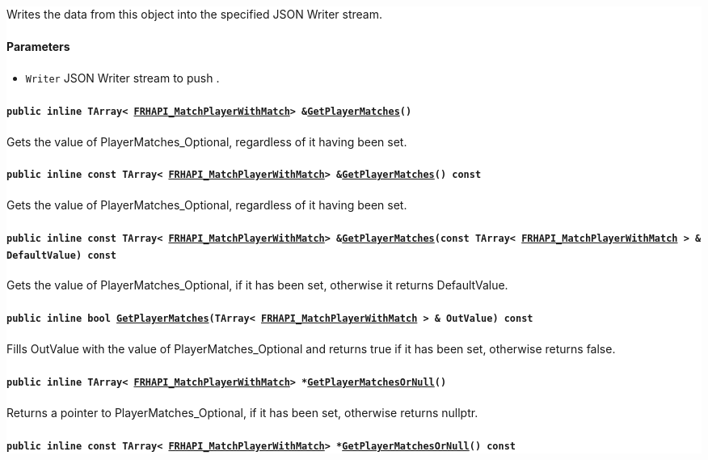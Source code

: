 Writes the data from this object into the specified JSON Writer stream.

#### Parameters
* `Writer` JSON Writer stream to push .

#### `public inline TArray< `[`FRHAPI_MatchPlayerWithMatch`](RHAPI_MatchPlayerWithMatch.md#structFRHAPI__MatchPlayerWithMatch)` > & `[`GetPlayerMatches`](#structFRHAPI__PagedPlayerMatchResponse_1a97e23a4d55f8aee51753e040aea2ca3f)`()` <a id="structFRHAPI__PagedPlayerMatchResponse_1a97e23a4d55f8aee51753e040aea2ca3f"></a>

Gets the value of PlayerMatches_Optional, regardless of it having been set.

#### `public inline const TArray< `[`FRHAPI_MatchPlayerWithMatch`](RHAPI_MatchPlayerWithMatch.md#structFRHAPI__MatchPlayerWithMatch)` > & `[`GetPlayerMatches`](#structFRHAPI__PagedPlayerMatchResponse_1ab37187eebbb86febca45af2b6058eff1)`() const` <a id="structFRHAPI__PagedPlayerMatchResponse_1ab37187eebbb86febca45af2b6058eff1"></a>

Gets the value of PlayerMatches_Optional, regardless of it having been set.

#### `public inline const TArray< `[`FRHAPI_MatchPlayerWithMatch`](RHAPI_MatchPlayerWithMatch.md#structFRHAPI__MatchPlayerWithMatch)` > & `[`GetPlayerMatches`](#structFRHAPI__PagedPlayerMatchResponse_1a1522e4d1f6b205c4e9955c29220bc9f4)`(const TArray< `[`FRHAPI_MatchPlayerWithMatch`](RHAPI_MatchPlayerWithMatch.md#structFRHAPI__MatchPlayerWithMatch)` > & DefaultValue) const` <a id="structFRHAPI__PagedPlayerMatchResponse_1a1522e4d1f6b205c4e9955c29220bc9f4"></a>

Gets the value of PlayerMatches_Optional, if it has been set, otherwise it returns DefaultValue.

#### `public inline bool `[`GetPlayerMatches`](#structFRHAPI__PagedPlayerMatchResponse_1aef9cd40a2e39cf3bce3a4e7833226f9e)`(TArray< `[`FRHAPI_MatchPlayerWithMatch`](RHAPI_MatchPlayerWithMatch.md#structFRHAPI__MatchPlayerWithMatch)` > & OutValue) const` <a id="structFRHAPI__PagedPlayerMatchResponse_1aef9cd40a2e39cf3bce3a4e7833226f9e"></a>

Fills OutValue with the value of PlayerMatches_Optional and returns true if it has been set, otherwise returns false.

#### `public inline TArray< `[`FRHAPI_MatchPlayerWithMatch`](RHAPI_MatchPlayerWithMatch.md#structFRHAPI__MatchPlayerWithMatch)` > * `[`GetPlayerMatchesOrNull`](#structFRHAPI__PagedPlayerMatchResponse_1a95d6ce63759f8b2d5172a706ee55e677)`()` <a id="structFRHAPI__PagedPlayerMatchResponse_1a95d6ce63759f8b2d5172a706ee55e677"></a>

Returns a pointer to PlayerMatches_Optional, if it has been set, otherwise returns nullptr.

#### `public inline const TArray< `[`FRHAPI_MatchPlayerWithMatch`](RHAPI_MatchPlayerWithMatch.md#structFRHAPI__MatchPlayerWithMatch)` > * `[`GetPlayerMatchesOrNull`](#structFRHAPI__PagedPlayerMatchResponse_1a7ceb780007e746a9644a76e1e056c0f5)`() const` <a id="structFRHAPI__PagedPlayerMatchResponse_1a7ceb780007e746a9644a76e1e056c0f5"></a>

